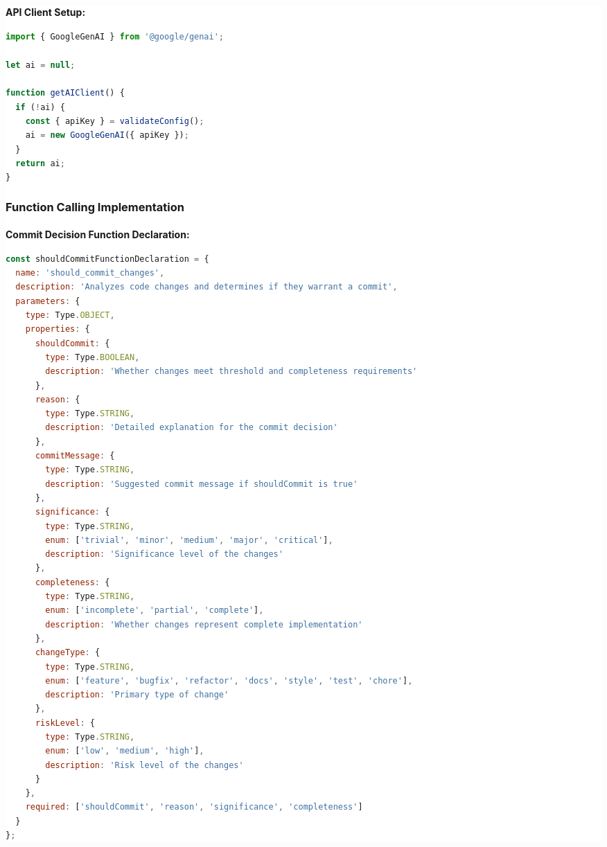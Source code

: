 **API Client Setup:**
```javascript
import { GoogleGenAI } from '@google/genai';

let ai = null;

function getAIClient() {
  if (!ai) {
    const { apiKey } = validateConfig();
    ai = new GoogleGenAI({ apiKey });
  }
  return ai;
}
```

### Function Calling Implementation

**Commit Decision Function Declaration:**
```javascript
const shouldCommitFunctionDeclaration = {
  name: 'should_commit_changes',
  description: 'Analyzes code changes and determines if they warrant a commit',
  parameters: {
    type: Type.OBJECT,
    properties: {
      shouldCommit: {
        type: Type.BOOLEAN,
        description: 'Whether changes meet threshold and completeness requirements'
      },
      reason: {
        type: Type.STRING,
        description: 'Detailed explanation for the commit decision'
      },
      commitMessage: {
        type: Type.STRING,
        description: 'Suggested commit message if shouldCommit is true'
      },
      significance: {
        type: Type.STRING,
        enum: ['trivial', 'minor', 'medium', 'major', 'critical'],
        description: 'Significance level of the changes'
      },
      completeness: {
        type: Type.STRING,
        enum: ['incomplete', 'partial', 'complete'],
        description: 'Whether changes represent complete implementation'
      },
      changeType: {
        type: Type.STRING,
        enum: ['feature', 'bugfix', 'refactor', 'docs', 'style', 'test', 'chore'],
        description: 'Primary type of change'
      },
      riskLevel: {
        type: Type.STRING,
        enum: ['low', 'medium', 'high'],
        description: 'Risk level of the changes'
      }
    },
    required: ['shouldCommit', 'reason', 'significance', 'completeness']
  }
};
```
